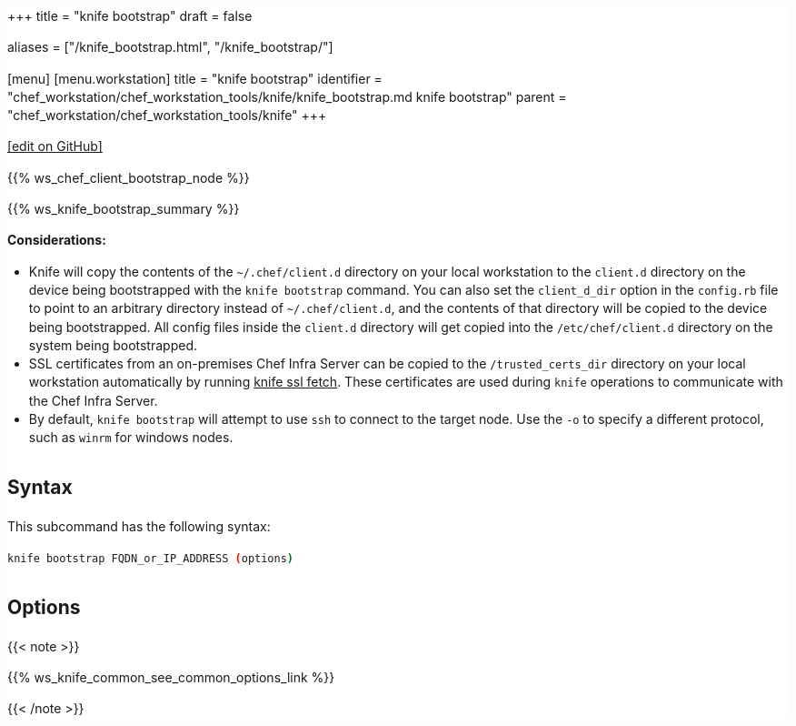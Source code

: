 +++
title = "knife bootstrap"
draft = false

aliases = ["/knife_bootstrap.html", "/knife_bootstrap/"]

[menu]
  [menu.workstation]
    title = "knife bootstrap"
    identifier = "chef_workstation/chef_workstation_tools/knife/knife_bootstrap.md knife bootstrap"
    parent = "chef_workstation/chef_workstation_tools/knife"
+++

[\[edit on GitHub\]](https://github.com/chef/chef-workstation/blob/master/www/content/workstation/knife_bootstrap.md)

{{% ws_chef_client_bootstrap_node %}}

{{% ws_knife_bootstrap_summary %}}

**Considerations:**

-   Knife will copy the contents of the `~/.chef/client.d` directory on
    your local workstation to the `client.d` directory on the device
    being bootstrapped with the `knife bootstrap` command. You can also
    set the `client_d_dir` option in the `config.rb` file to point to an
    arbitrary directory instead of `~/.chef/client.d`, and the contents
    of that directory will be copied to the device being bootstrapped.
    All config files inside the `client.d` directory will get copied
    into the `/etc/chef/client.d` directory on the system being
    bootstrapped.
-   SSL certificates from an on-premises Chef Infra Server can be copied
    to the `/trusted_certs_dir` directory on your local workstation
    automatically by running [knife ssl fetch](/workstation/knife_ssl_fetch/).
    These certificates are used during `knife` operations to communicate
    with the Chef Infra Server.
-   By default, `knife bootstrap` will attempt to use `ssh` to connect to 
    the target node. Use the `-o` to specify a different protocol, such as 
    `winrm` for windows nodes.

## Syntax

This subcommand has the following syntax:

``` bash
knife bootstrap FQDN_or_IP_ADDRESS (options)
```

## Options

{{< note >}}

{{% ws_knife_common_see_common_options_link %}}

{{< /note >}}
